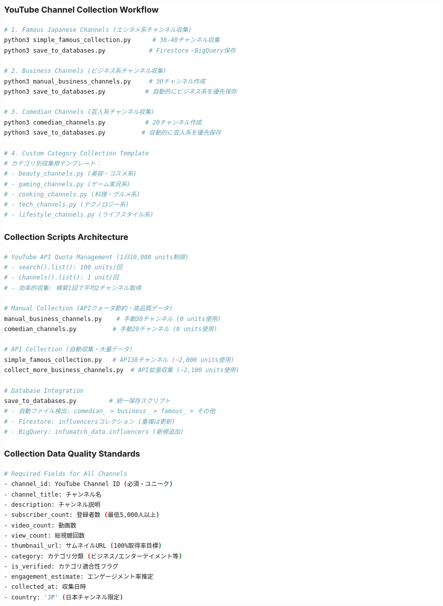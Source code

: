 ### YouTube Channel Collection Workflow
```bash
# 1. Famous Japanese Channels (エンタメ系チャンネル収集)
python3 simple_famous_collection.py      # 30-40チャンネル収集
python3 save_to_databases.py            # Firestore・BigQuery保存

# 2. Business Channels (ビジネス系チャンネル収集)
python3 manual_business_channels.py     # 30チャンネル作成
python3 save_to_databases.py           # 自動的にビジネス系を優先保存

# 3. Comedian Channels (芸人系チャンネル収集)
python3 comedian_channels.py           # 20チャンネル作成
python3 save_to_databases.py          # 自動的に芸人系を優先保存

# 4. Custom Category Collection Template
# カテゴリ別収集用テンプレート：
# - beauty_channels.py (美容・コスメ系)
# - gaming_channels.py (ゲーム実況系)  
# - cooking_channels.py (料理・グルメ系)
# - tech_channels.py (テクノロジー系)
# - lifestyle_channels.py (ライフスタイル系)
```

### Collection Scripts Architecture
```bash
# YouTube API Quota Management (1日10,000 units制限)
# - search().list(): 100 units/回
# - channels().list(): 1 unit/回
# - 効率的収集: 検索1回で平均2チャンネル取得

# Manual Collection (APIクォータ節約・高品質データ)
manual_business_channels.py    # 手動30チャンネル (0 units使用)
comedian_channels.py          # 手動20チャンネル (0 units使用)

# API Collection (自動収集・大量データ)
simple_famous_collection.py   # API38チャンネル (~2,000 units使用)
collect_more_business_channels.py  # API拡張収集 (~2,100 units使用)

# Database Integration
save_to_databases.py         # 統一保存スクリプト
# - 自動ファイル検出: comedian_ > business_ > famous_ > その他
# - Firestore: influencersコレクション (重複は更新)
# - BigQuery: infumatch_data.influencers (新規追加)
```

### Collection Data Quality Standards
```bash
# Required Fields for All Channels
- channel_id: YouTube Channel ID (必須・ユニーク)
- channel_title: チャンネル名
- description: チャンネル説明
- subscriber_count: 登録者数 (最低5,000人以上)
- video_count: 動画数
- view_count: 総視聴回数
- thumbnail_url: サムネイルURL (100%取得率目標)
- category: カテゴリ分類 (ビジネス/エンターテイメント等)
- is_verified: カテゴリ適合性フラグ
- engagement_estimate: エンゲージメント率推定
- collected_at: 収集日時
- country: 'JP' (日本チャンネル限定)
```
